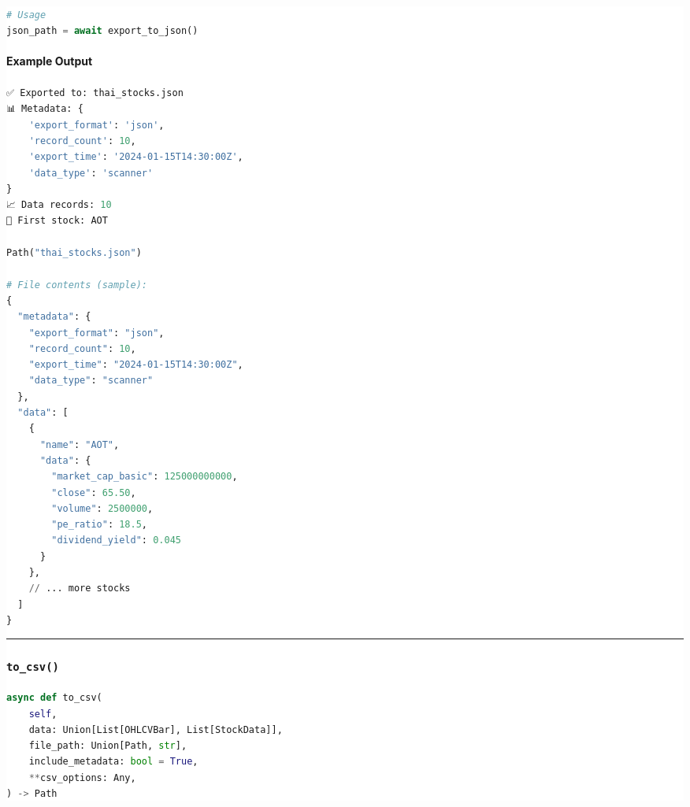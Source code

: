 ```python
# Usage
json_path = await export_to_json()
```

#### Example Output
```python
✅ Exported to: thai_stocks.json
📊 Metadata: {
    'export_format': 'json',
    'record_count': 10,
    'export_time': '2024-01-15T14:30:00Z',
    'data_type': 'scanner'
}
📈 Data records: 10
🏢 First stock: AOT

Path("thai_stocks.json")

# File contents (sample):
{
  "metadata": {
    "export_format": "json",
    "record_count": 10,
    "export_time": "2024-01-15T14:30:00Z",
    "data_type": "scanner"
  },
  "data": [
    {
      "name": "AOT",
      "data": {
        "market_cap_basic": 125000000000,
        "close": 65.50,
        "volume": 2500000,
        "pe_ratio": 18.5,
        "dividend_yield": 0.045
      }
    },
    // ... more stocks
  ]
}
```

---

### `to_csv()`

```python
async def to_csv(
    self,
    data: Union[List[OHLCVBar], List[StockData]],
    file_path: Union[Path, str],
    include_metadata: bool = True,
    **csv_options: Any,
) -> Path
```
